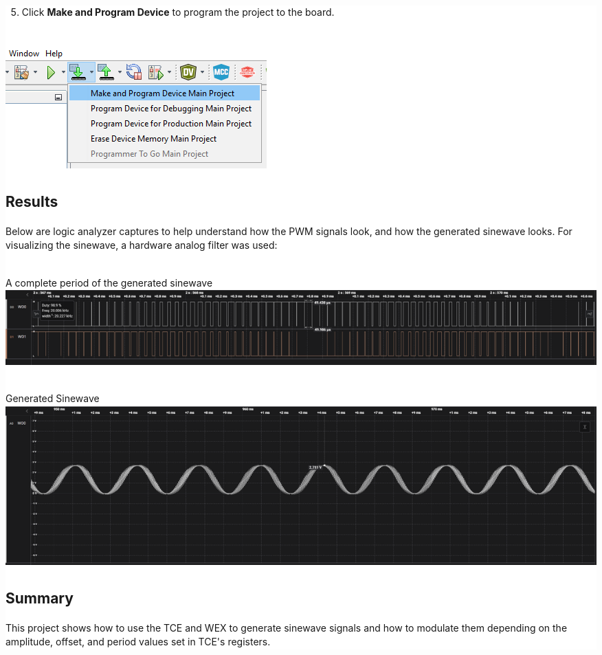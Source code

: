  5. Click **Make and Program Device** to program the project to the board.

<br><img src="../images/Program_Board.png">

## Results

Below are logic analyzer captures to help understand how the PWM signals look, and how the generated sinewave looks. For visualizing the sinewave, a hardware analog filter was used:

<br>A complete period of the generated sinewave
<br><img src="../images/Sinewave_Period_PWM.PNG">

<br>Generated Sinewave
<br><img src="../images/Sinewave_Modulation_PWM.PNG">

## Summary

This project shows how to use the TCE and WEX to generate sinewave signals and how to modulate them depending on the amplitude, offset, and period values set in TCE's registers.